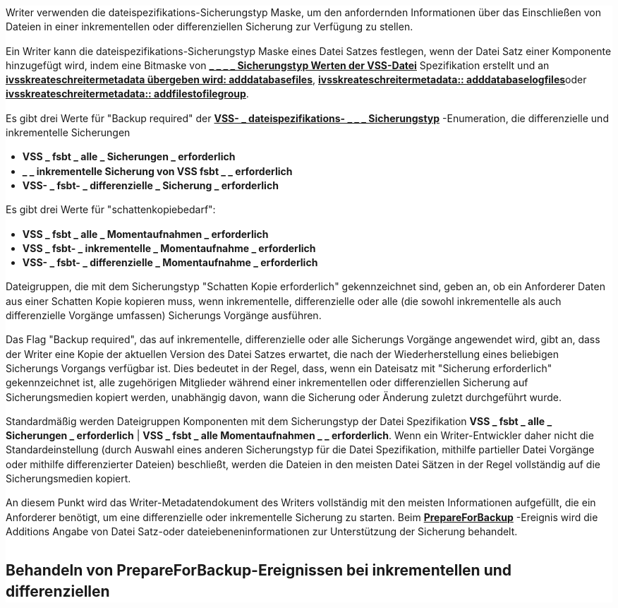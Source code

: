Writer verwenden die dateispezifikations-Sicherungstyp Maske, um den anfordernden Informationen über das Einschließen von Dateien in einer inkrementellen oder differenziellen Sicherung zur Verfügung zu stellen.

Ein Writer kann die dateispezifikations-Sicherungstyp Maske eines Datei Satzes festlegen, wenn der Datei Satz einer Komponente hinzugefügt wird, indem eine Bitmaske von [**\_ \_ \_ \_ Sicherungstyp Werten der VSS-Datei**](/windows/desktop/api/Vss/ne-vss-vss_file_spec_backup_type) Spezifikation erstellt und an [**ivsskreateschreitermetadata übergeben wird: adddatabasefiles**](/windows/desktop/api/VsWriter/nf-vswriter-ivsscreatewritermetadata-adddatabasefiles), [**ivsskreateschreitermetadata:: adddatabaselogfiles**](/windows/desktop/api/VsWriter/nf-vswriter-ivsscreatewritermetadata-adddatabaselogfiles)oder [**ivsskreateschreitermetadata:: addfilestofilegroup**](/windows/desktop/api/VsWriter/nf-vswriter-ivsscreatewritermetadata-addfilestofilegroup).

Es gibt drei Werte für "Backup required" der [**VSS- \_ dateispezifikations- \_ \_ \_ Sicherungstyp**](/windows/desktop/api/Vss/ne-vss-vss_file_spec_backup_type) -Enumeration, die differenzielle und inkrementelle Sicherungen

-   **VSS \_ fsbt \_ alle \_ Sicherungen \_ erforderlich**
-   **\_ \_ inkrementelle Sicherung von VSS fsbt \_ \_ erforderlich**
-   **VSS- \_ fsbt- \_ differenzielle \_ Sicherung \_ erforderlich**

Es gibt drei Werte für "schattenkopiebedarf":

-   **VSS \_ fsbt \_ alle \_ Momentaufnahmen \_ erforderlich**
-   **VSS \_ fsbt- \_ inkrementelle \_ Momentaufnahme \_ erforderlich**
-   **VSS- \_ fsbt- \_ differenzielle \_ Momentaufnahme \_ erforderlich**

Dateigruppen, die mit dem Sicherungstyp "Schatten Kopie erforderlich" gekennzeichnet sind, geben an, ob ein Anforderer Daten aus einer Schatten Kopie kopieren muss, wenn inkrementelle, differenzielle oder alle (die sowohl inkrementelle als auch differenzielle Vorgänge umfassen) Sicherungs Vorgänge ausführen.

Das Flag "Backup required", das auf inkrementelle, differenzielle oder alle Sicherungs Vorgänge angewendet wird, gibt an, dass der Writer eine Kopie der aktuellen Version des Datei Satzes erwartet, die nach der Wiederherstellung eines beliebigen Sicherungs Vorgangs verfügbar ist. Dies bedeutet in der Regel, dass, wenn ein Dateisatz mit "Sicherung erforderlich" gekennzeichnet ist, alle zugehörigen Mitglieder während einer inkrementellen oder differenziellen Sicherung auf Sicherungsmedien kopiert werden, unabhängig davon, wann die Sicherung oder Änderung zuletzt durchgeführt wurde.

Standardmäßig werden Dateigruppen Komponenten mit dem Sicherungstyp der Datei Spezifikation **VSS \_ fsbt \_ alle \_ Sicherungen \_ erforderlich** \| **VSS \_ fsbt \_ alle Momentaufnahmen \_ \_ erforderlich**. Wenn ein Writer-Entwickler daher nicht die Standardeinstellung (durch Auswahl eines anderen Sicherungstyp für die Datei Spezifikation, mithilfe partieller Datei Vorgänge oder mithilfe differenzierter Dateien) beschließt, werden die Dateien in den meisten Datei Sätzen in der Regel vollständig auf die Sicherungsmedien kopiert.

An diesem Punkt wird das Writer-Metadatendokument des Writers vollständig mit den meisten Informationen aufgefüllt, die ein Anforderer benötigt, um eine differenzielle oder inkrementelle Sicherung zu starten. Beim [**PrepareForBackup**](/windows/desktop/api/VsBackup/nf-vsbackup-ivssbackupcomponents-prepareforbackup) -Ereignis wird die Additions Angabe von Datei Satz-oder dateiebeneninformationen zur Unterstützung der Sicherung behandelt.

## <a name="handling-prepareforbackup-events-during-incremental-and-differential-backups"></a>Behandeln von PrepareForBackup-Ereignissen bei inkrementellen und differenziellen
